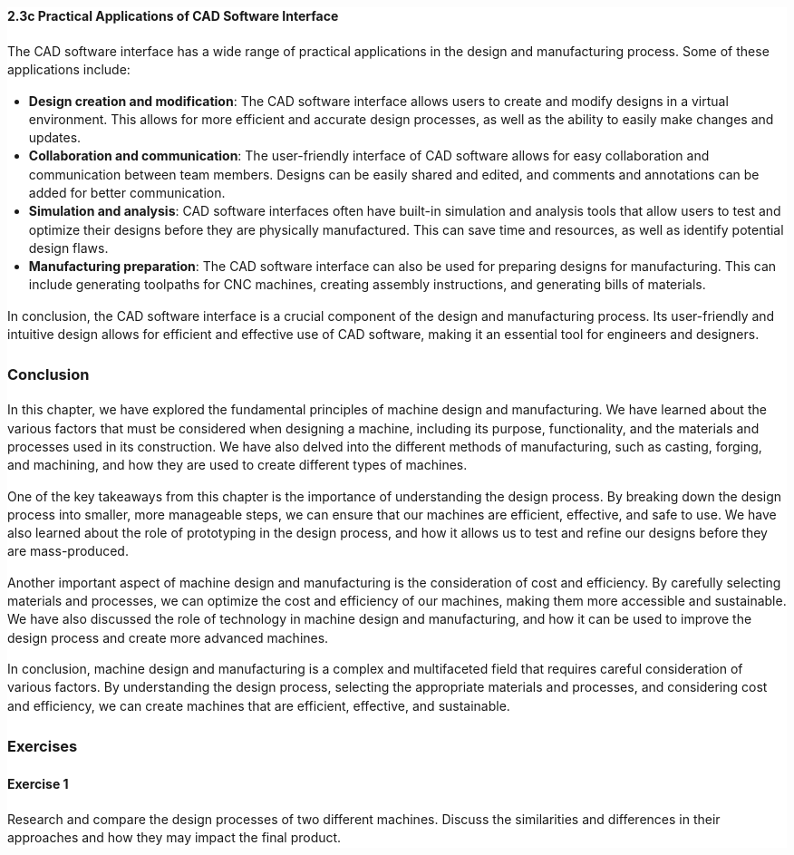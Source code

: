 #### 2.3c Practical Applications of CAD Software Interface

The CAD software interface has a wide range of practical applications in the design and manufacturing process. Some of these applications include:

- **Design creation and modification**: The CAD software interface allows users to create and modify designs in a virtual environment. This allows for more efficient and accurate design processes, as well as the ability to easily make changes and updates.
- **Collaboration and communication**: The user-friendly interface of CAD software allows for easy collaboration and communication between team members. Designs can be easily shared and edited, and comments and annotations can be added for better communication.
- **Simulation and analysis**: CAD software interfaces often have built-in simulation and analysis tools that allow users to test and optimize their designs before they are physically manufactured. This can save time and resources, as well as identify potential design flaws.
- **Manufacturing preparation**: The CAD software interface can also be used for preparing designs for manufacturing. This can include generating toolpaths for CNC machines, creating assembly instructions, and generating bills of materials.

In conclusion, the CAD software interface is a crucial component of the design and manufacturing process. Its user-friendly and intuitive design allows for efficient and effective use of CAD software, making it an essential tool for engineers and designers. 





### Conclusion

In this chapter, we have explored the fundamental principles of machine design and manufacturing. We have learned about the various factors that must be considered when designing a machine, including its purpose, functionality, and the materials and processes used in its construction. We have also delved into the different methods of manufacturing, such as casting, forging, and machining, and how they are used to create different types of machines.

One of the key takeaways from this chapter is the importance of understanding the design process. By breaking down the design process into smaller, more manageable steps, we can ensure that our machines are efficient, effective, and safe to use. We have also learned about the role of prototyping in the design process, and how it allows us to test and refine our designs before they are mass-produced.

Another important aspect of machine design and manufacturing is the consideration of cost and efficiency. By carefully selecting materials and processes, we can optimize the cost and efficiency of our machines, making them more accessible and sustainable. We have also discussed the role of technology in machine design and manufacturing, and how it can be used to improve the design process and create more advanced machines.

In conclusion, machine design and manufacturing is a complex and multifaceted field that requires careful consideration of various factors. By understanding the design process, selecting the appropriate materials and processes, and considering cost and efficiency, we can create machines that are efficient, effective, and sustainable.

### Exercises

#### Exercise 1
Research and compare the design processes of two different machines. Discuss the similarities and differences in their approaches and how they may impact the final product.
